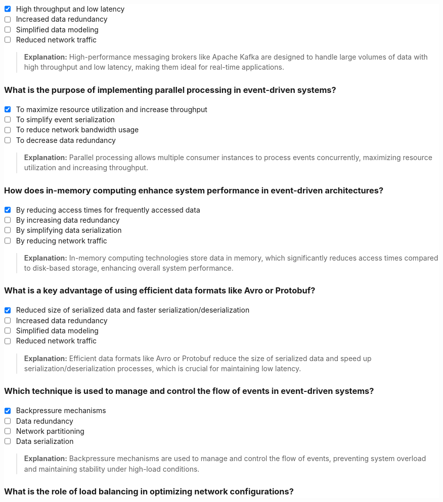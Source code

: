 - [x] High throughput and low latency
- [ ] Increased data redundancy
- [ ] Simplified data modeling
- [ ] Reduced network traffic

> **Explanation:** High-performance messaging brokers like Apache Kafka are designed to handle large volumes of data with high throughput and low latency, making them ideal for real-time applications.

### What is the purpose of implementing parallel processing in event-driven systems?

- [x] To maximize resource utilization and increase throughput
- [ ] To simplify event serialization
- [ ] To reduce network bandwidth usage
- [ ] To decrease data redundancy

> **Explanation:** Parallel processing allows multiple consumer instances to process events concurrently, maximizing resource utilization and increasing throughput.

### How does in-memory computing enhance system performance in event-driven architectures?

- [x] By reducing access times for frequently accessed data
- [ ] By increasing data redundancy
- [ ] By simplifying data serialization
- [ ] By reducing network traffic

> **Explanation:** In-memory computing technologies store data in memory, which significantly reduces access times compared to disk-based storage, enhancing overall system performance.

### What is a key advantage of using efficient data formats like Avro or Protobuf?

- [x] Reduced size of serialized data and faster serialization/deserialization
- [ ] Increased data redundancy
- [ ] Simplified data modeling
- [ ] Reduced network traffic

> **Explanation:** Efficient data formats like Avro or Protobuf reduce the size of serialized data and speed up serialization/deserialization processes, which is crucial for maintaining low latency.

### Which technique is used to manage and control the flow of events in event-driven systems?

- [x] Backpressure mechanisms
- [ ] Data redundancy
- [ ] Network partitioning
- [ ] Data serialization

> **Explanation:** Backpressure mechanisms are used to manage and control the flow of events, preventing system overload and maintaining stability under high-load conditions.

### What is the role of load balancing in optimizing network configurations?

